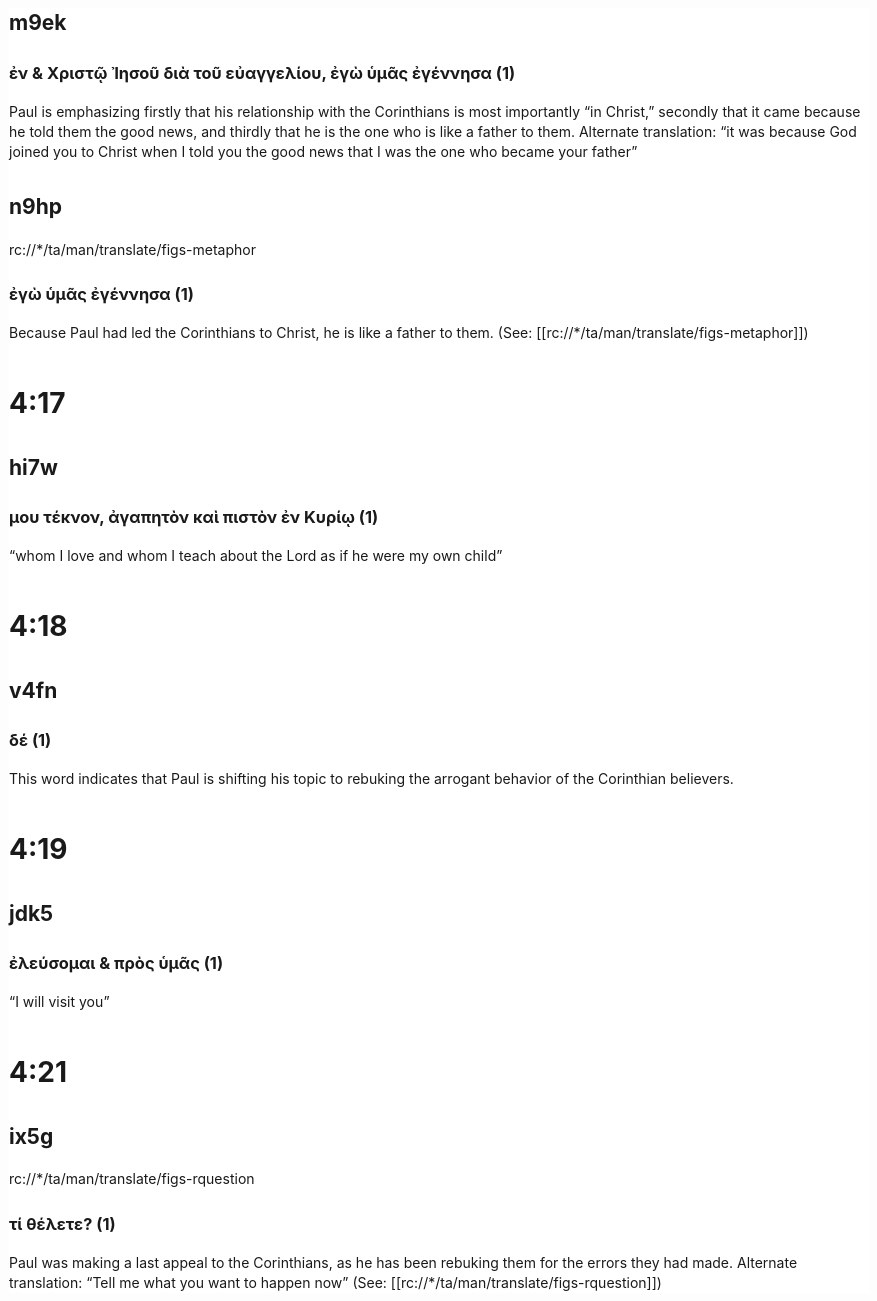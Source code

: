 ## m9ek
### ἐν & Χριστῷ Ἰησοῦ διὰ τοῦ εὐαγγελίου, ἐγὼ ὑμᾶς ἐγέννησα (1)
Paul is emphasizing firstly that his relationship with the Corinthians is most importantly “in Christ,” secondly that it came because he told them the good news, and thirdly that he is the one who is like a father to them. Alternate translation: “it was because God joined you to Christ when I told you the good news that I was the one who became your father”

## n9hp
rc://*/ta/man/translate/figs-metaphor
### ἐγὼ ὑμᾶς ἐγέννησα (1)
Because Paul had led the Corinthians to Christ, he is like a father to them. (See: [[rc://*/ta/man/translate/figs-metaphor]])

# 4:17
## hi7w
### μου τέκνον, ἀγαπητὸν καὶ πιστὸν ἐν Κυρίῳ (1)
“whom I love and whom I teach about the Lord as if he were my own child”

# 4:18
## v4fn
### δέ (1)
This word indicates that Paul is shifting his topic to rebuking the arrogant behavior of the Corinthian believers.

# 4:19
## jdk5
### ἐλεύσομαι & πρὸς ὑμᾶς (1)
“I will visit you”

# 4:21
## ix5g
rc://*/ta/man/translate/figs-rquestion
### τί θέλετε? (1)
Paul was making a last appeal to the Corinthians, as he has been rebuking them for the errors they had made. Alternate translation: “Tell me what you want to happen now” (See: [[rc://*/ta/man/translate/figs-rquestion]])
